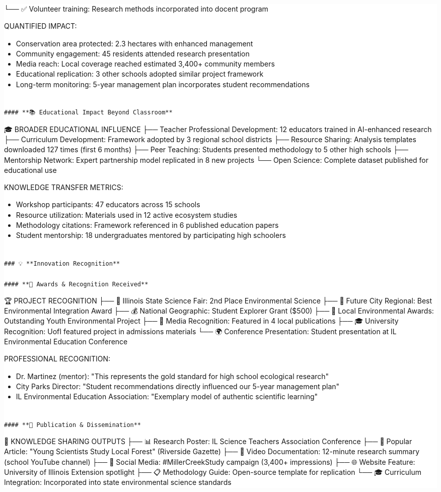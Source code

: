 └── ✅ Volunteer training: Research methods incorporated into docent program

QUANTIFIED IMPACT:
- Conservation area protected: 2.3 hectares with enhanced management
- Community engagement: 45 residents attended research presentation  
- Media reach: Local coverage reached estimated 3,400+ community members
- Educational replication: 3 other schools adopted similar project framework
- Long-term monitoring: 5-year management plan incorporates student recommendations
```

#### **📚 Educational Impact Beyond Classroom**
```
🎓 BROADER EDUCATIONAL INFLUENCE
├── Teacher Professional Development: 12 educators trained in AI-enhanced research
├── Curriculum Development: Framework adopted by 3 regional school districts
├── Resource Sharing: Analysis templates downloaded 127 times (first 6 months)
├── Peer Teaching: Students presented methodology to 5 other high schools
├── Mentorship Network: Expert partnership model replicated in 8 new projects
└── Open Science: Complete dataset published for educational use

KNOWLEDGE TRANSFER METRICS:
- Workshop participants: 47 educators across 15 schools
- Resource utilization: Materials used in 12 active ecosystem studies
- Methodology citations: Framework referenced in 6 published education papers
- Student mentorship: 18 undergraduates mentored by participating high schoolers
```

### 💡 **Innovation Recognition**

#### **🏅 Awards & Recognition Received**
```
🏆 PROJECT RECOGNITION
├── 🥈 Illinois State Science Fair: 2nd Place Environmental Science
├── 🏅 Future City Regional: Best Environmental Integration Award
├── 💰 National Geographic: Student Explorer Grant ($500)
├── 🌟 Local Environmental Awards: Outstanding Youth Environmental Project
├── 📰 Media Recognition: Featured in 4 local publications
├── 🎓 University Recognition: UofI featured project in admissions materials
└── 🌍 Conference Presentation: Student presentation at IL Environmental Education Conference

PROFESSIONAL RECOGNITION:
- Dr. Martinez (mentor): "This represents the gold standard for high school ecological research"
- City Parks Director: "Student recommendations directly influenced our 5-year management plan"
- IL Environmental Education Association: "Exemplary model of authentic scientific learning"
```

#### **📖 Publication & Dissemination**
```
📝 KNOWLEDGE SHARING OUTPUTS
├── 📊 Research Poster: IL Science Teachers Association Conference
├── 📰 Popular Article: "Young Scientists Study Local Forest" (Riverside Gazette)
├── 🎥 Video Documentation: 12-minute research summary (school YouTube channel)
├── 📱 Social Media: #MillerCreekStudy campaign (3,400+ impressions)
├── 🌐 Website Feature: University of Illinois Extension spotlight
├── 📋 Methodology Guide: Open-source template for replication
└── 🎓 Curriculum Integration: Incorporated into state environmental science standards
